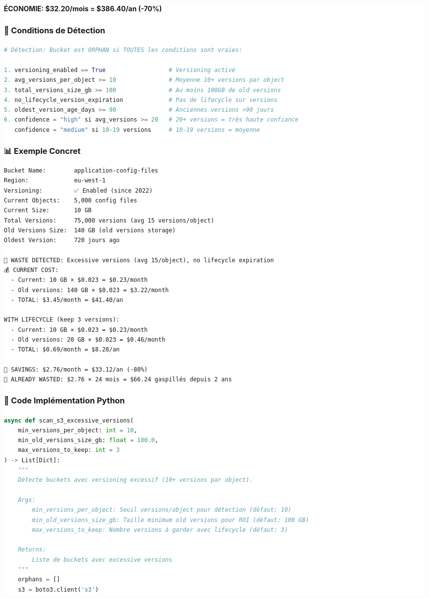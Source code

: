 **ÉCONOMIE: $32.20/mois = $386.40/an (-70%)**

### 🎯 Conditions de Détection

```python
# Détection: Bucket est ORPHAN si TOUTES les conditions sont vraies:

1. versioning_enabled == True                  # Versioning activé
2. avg_versions_per_object >= 10               # Moyenne 10+ versions par object
3. total_versions_size_gb >= 100               # Au moins 100GB de old versions
4. no_lifecycle_version_expiration             # Pas de lifecycle sur versions
5. oldest_version_age_days >= 90               # Anciennes versions >90 jours
6. confidence = "high" si avg_versions >= 20   # 20+ versions = très haute confiance
   confidence = "medium" si 10-19 versions     # 10-19 versions = moyenne
```

### 📊 Exemple Concret

```
Bucket Name:        application-config-files
Region:             eu-west-1
Versioning:         ✅ Enabled (since 2022)
Current Objects:    5,000 config files
Current Size:       10 GB
Total Versions:     75,000 versions (avg 15 versions/object)
Old Versions Size:  140 GB (old versions storage)
Oldest Version:     720 jours ago

🔴 WASTE DETECTED: Excessive versions (avg 15/object), no lifecycle expiration
💰 CURRENT COST:
  - Current: 10 GB × $0.023 = $0.23/month
  - Old versions: 140 GB × $0.023 = $3.22/month
  - TOTAL: $3.45/month = $41.40/an

WITH LIFECYCLE (keep 3 versions):
  - Current: 10 GB × $0.023 = $0.23/month
  - Old versions: 20 GB × $0.023 = $0.46/month
  - TOTAL: $0.69/month = $8.28/an

💸 SAVINGS: $2.76/month = $33.12/an (-80%)
💸 ALREADY WASTED: $2.76 × 24 mois = $66.24 gaspillés depuis 2 ans
```

### 🐍 Code Implémentation Python

```python
async def scan_s3_excessive_versions(
    min_versions_per_object: int = 10,
    min_old_versions_size_gb: float = 100.0,
    max_versions_to_keep: int = 3
) -> List[Dict]:
    """
    Détecte buckets avec versioning excessif (10+ versions par object).

    Args:
        min_versions_per_object: Seuil versions/object pour détection (défaut: 10)
        min_old_versions_size_gb: Taille minimum old versions pour ROI (défaut: 100 GB)
        max_versions_to_keep: Nombre versions à garder avec lifecycle (défaut: 3)

    Returns:
        Liste de buckets avec excessive versions
    """
    orphans = []
    s3 = boto3.client('s3')

```